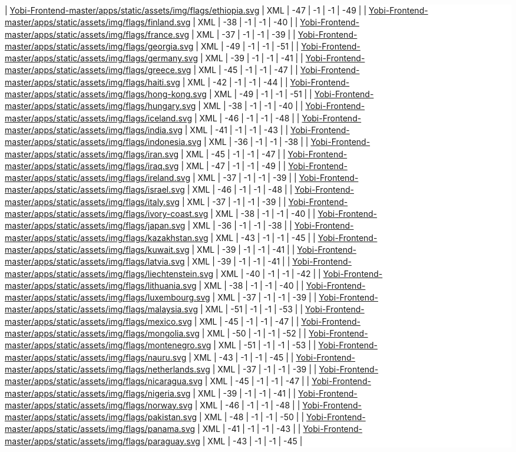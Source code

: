 | [Yobi-Frontend-master/apps/static/assets/img/flags/ethiopia.svg](/Yobi-Frontend-master/apps/static/assets/img/flags/ethiopia.svg) | XML | -47 | -1 | -1 | -49 |
| [Yobi-Frontend-master/apps/static/assets/img/flags/finland.svg](/Yobi-Frontend-master/apps/static/assets/img/flags/finland.svg) | XML | -38 | -1 | -1 | -40 |
| [Yobi-Frontend-master/apps/static/assets/img/flags/france.svg](/Yobi-Frontend-master/apps/static/assets/img/flags/france.svg) | XML | -37 | -1 | -1 | -39 |
| [Yobi-Frontend-master/apps/static/assets/img/flags/georgia.svg](/Yobi-Frontend-master/apps/static/assets/img/flags/georgia.svg) | XML | -49 | -1 | -1 | -51 |
| [Yobi-Frontend-master/apps/static/assets/img/flags/germany.svg](/Yobi-Frontend-master/apps/static/assets/img/flags/germany.svg) | XML | -39 | -1 | -1 | -41 |
| [Yobi-Frontend-master/apps/static/assets/img/flags/greece.svg](/Yobi-Frontend-master/apps/static/assets/img/flags/greece.svg) | XML | -45 | -1 | -1 | -47 |
| [Yobi-Frontend-master/apps/static/assets/img/flags/haiti.svg](/Yobi-Frontend-master/apps/static/assets/img/flags/haiti.svg) | XML | -42 | -1 | -1 | -44 |
| [Yobi-Frontend-master/apps/static/assets/img/flags/hong-kong.svg](/Yobi-Frontend-master/apps/static/assets/img/flags/hong-kong.svg) | XML | -49 | -1 | -1 | -51 |
| [Yobi-Frontend-master/apps/static/assets/img/flags/hungary.svg](/Yobi-Frontend-master/apps/static/assets/img/flags/hungary.svg) | XML | -38 | -1 | -1 | -40 |
| [Yobi-Frontend-master/apps/static/assets/img/flags/iceland.svg](/Yobi-Frontend-master/apps/static/assets/img/flags/iceland.svg) | XML | -46 | -1 | -1 | -48 |
| [Yobi-Frontend-master/apps/static/assets/img/flags/india.svg](/Yobi-Frontend-master/apps/static/assets/img/flags/india.svg) | XML | -41 | -1 | -1 | -43 |
| [Yobi-Frontend-master/apps/static/assets/img/flags/indonesia.svg](/Yobi-Frontend-master/apps/static/assets/img/flags/indonesia.svg) | XML | -36 | -1 | -1 | -38 |
| [Yobi-Frontend-master/apps/static/assets/img/flags/iran.svg](/Yobi-Frontend-master/apps/static/assets/img/flags/iran.svg) | XML | -45 | -1 | -1 | -47 |
| [Yobi-Frontend-master/apps/static/assets/img/flags/iraq.svg](/Yobi-Frontend-master/apps/static/assets/img/flags/iraq.svg) | XML | -47 | -1 | -1 | -49 |
| [Yobi-Frontend-master/apps/static/assets/img/flags/ireland.svg](/Yobi-Frontend-master/apps/static/assets/img/flags/ireland.svg) | XML | -37 | -1 | -1 | -39 |
| [Yobi-Frontend-master/apps/static/assets/img/flags/israel.svg](/Yobi-Frontend-master/apps/static/assets/img/flags/israel.svg) | XML | -46 | -1 | -1 | -48 |
| [Yobi-Frontend-master/apps/static/assets/img/flags/italy.svg](/Yobi-Frontend-master/apps/static/assets/img/flags/italy.svg) | XML | -37 | -1 | -1 | -39 |
| [Yobi-Frontend-master/apps/static/assets/img/flags/ivory-coast.svg](/Yobi-Frontend-master/apps/static/assets/img/flags/ivory-coast.svg) | XML | -38 | -1 | -1 | -40 |
| [Yobi-Frontend-master/apps/static/assets/img/flags/japan.svg](/Yobi-Frontend-master/apps/static/assets/img/flags/japan.svg) | XML | -36 | -1 | -1 | -38 |
| [Yobi-Frontend-master/apps/static/assets/img/flags/kazakhstan.svg](/Yobi-Frontend-master/apps/static/assets/img/flags/kazakhstan.svg) | XML | -43 | -1 | -1 | -45 |
| [Yobi-Frontend-master/apps/static/assets/img/flags/kuwait.svg](/Yobi-Frontend-master/apps/static/assets/img/flags/kuwait.svg) | XML | -39 | -1 | -1 | -41 |
| [Yobi-Frontend-master/apps/static/assets/img/flags/latvia.svg](/Yobi-Frontend-master/apps/static/assets/img/flags/latvia.svg) | XML | -39 | -1 | -1 | -41 |
| [Yobi-Frontend-master/apps/static/assets/img/flags/liechtenstein.svg](/Yobi-Frontend-master/apps/static/assets/img/flags/liechtenstein.svg) | XML | -40 | -1 | -1 | -42 |
| [Yobi-Frontend-master/apps/static/assets/img/flags/lithuania.svg](/Yobi-Frontend-master/apps/static/assets/img/flags/lithuania.svg) | XML | -38 | -1 | -1 | -40 |
| [Yobi-Frontend-master/apps/static/assets/img/flags/luxembourg.svg](/Yobi-Frontend-master/apps/static/assets/img/flags/luxembourg.svg) | XML | -37 | -1 | -1 | -39 |
| [Yobi-Frontend-master/apps/static/assets/img/flags/malaysia.svg](/Yobi-Frontend-master/apps/static/assets/img/flags/malaysia.svg) | XML | -51 | -1 | -1 | -53 |
| [Yobi-Frontend-master/apps/static/assets/img/flags/mexico.svg](/Yobi-Frontend-master/apps/static/assets/img/flags/mexico.svg) | XML | -45 | -1 | -1 | -47 |
| [Yobi-Frontend-master/apps/static/assets/img/flags/mongolia.svg](/Yobi-Frontend-master/apps/static/assets/img/flags/mongolia.svg) | XML | -50 | -1 | -1 | -52 |
| [Yobi-Frontend-master/apps/static/assets/img/flags/montenegro.svg](/Yobi-Frontend-master/apps/static/assets/img/flags/montenegro.svg) | XML | -51 | -1 | -1 | -53 |
| [Yobi-Frontend-master/apps/static/assets/img/flags/nauru.svg](/Yobi-Frontend-master/apps/static/assets/img/flags/nauru.svg) | XML | -43 | -1 | -1 | -45 |
| [Yobi-Frontend-master/apps/static/assets/img/flags/netherlands.svg](/Yobi-Frontend-master/apps/static/assets/img/flags/netherlands.svg) | XML | -37 | -1 | -1 | -39 |
| [Yobi-Frontend-master/apps/static/assets/img/flags/nicaragua.svg](/Yobi-Frontend-master/apps/static/assets/img/flags/nicaragua.svg) | XML | -45 | -1 | -1 | -47 |
| [Yobi-Frontend-master/apps/static/assets/img/flags/nigeria.svg](/Yobi-Frontend-master/apps/static/assets/img/flags/nigeria.svg) | XML | -39 | -1 | -1 | -41 |
| [Yobi-Frontend-master/apps/static/assets/img/flags/norway.svg](/Yobi-Frontend-master/apps/static/assets/img/flags/norway.svg) | XML | -46 | -1 | -1 | -48 |
| [Yobi-Frontend-master/apps/static/assets/img/flags/pakistan.svg](/Yobi-Frontend-master/apps/static/assets/img/flags/pakistan.svg) | XML | -48 | -1 | -1 | -50 |
| [Yobi-Frontend-master/apps/static/assets/img/flags/panama.svg](/Yobi-Frontend-master/apps/static/assets/img/flags/panama.svg) | XML | -41 | -1 | -1 | -43 |
| [Yobi-Frontend-master/apps/static/assets/img/flags/paraguay.svg](/Yobi-Frontend-master/apps/static/assets/img/flags/paraguay.svg) | XML | -43 | -1 | -1 | -45 |